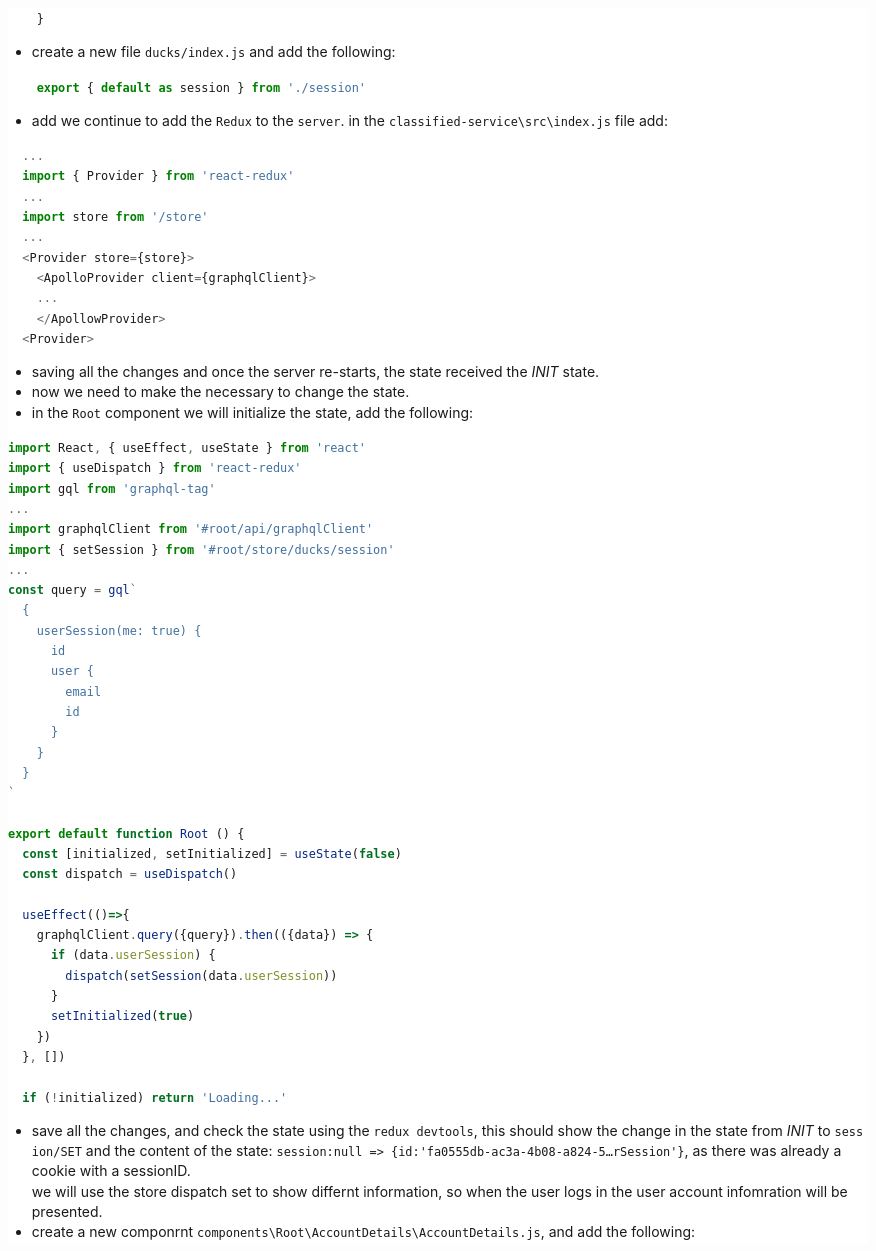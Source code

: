 ```javascript
    }
```
- create a new file `ducks/index.js` and add the following:
```javascript
    export { default as session } from './session'
```
- add we continue to add the `Redux` to the `server`. in the `classified-service\src\index.js` file add:
```javascript
  ...
  import { Provider } from 'react-redux'
  ...
  import store from '/store'
  ...
  <Provider store={store}>
    <ApolloProvider client={graphqlClient}>
    ...
    </ApollowProvider>
  <Provider>  
```
- saving all the changes and once the server re-starts, the state received the *INIT* state.
- now we need to make the necessary to change the state.
- in the `Root` component we will initialize the state, add the following:
```javascript
import React, { useEffect, useState } from 'react'
import { useDispatch } from 'react-redux'
import gql from 'graphql-tag'
...
import graphqlClient from '#root/api/graphqlClient'
import { setSession } from '#root/store/ducks/session'
...
const query = gql`
  {
    userSession(me: true) {
      id
      user {
        email
        id
      }
    }
  }
`

export default function Root () {
  const [initialized, setInitialized] = useState(false)
  const dispatch = useDispatch()

  useEffect(()=>{
    graphqlClient.query({query}).then(({data}) => {
      if (data.userSession) {
        dispatch(setSession(data.userSession))
      }
      setInitialized(true)
    })
  }, [])

  if (!initialized) return 'Loading...'
```
- save all the changes, and check the state using the `redux devtools`, this should show the change in the state from *INIT* to `session/SET` and the content of the state: `session:null => {id:'fa0555db-ac3a-4b08-a824-5…rSession'}`, as there was already a cookie with a sessionID.</br>
we will use the store dispatch set to show differnt information, so when the user logs in the user account infomration will be presented.
- create a new componrnt `components\Root\AccountDetails\AccountDetails.js`, and add the following: